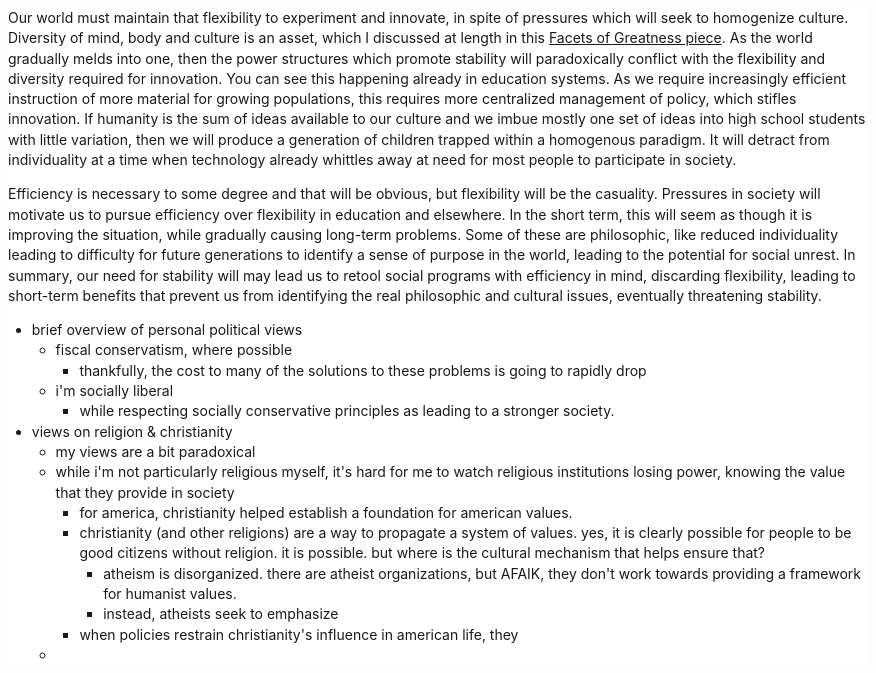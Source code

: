 Our world must maintain that flexibility to experiment and innovate,
in spite of pressures which will seek to homogenize culture. Diversity
of mind, body and culture is an asset, which I discussed at length in
this
[Facets of Greatness piece](/posts/2016-05-14-the-unknown-monumental-accidents.html).
As the world gradually melds into one, then the power structures which
promote stability will paradoxically conflict with the flexibility and
diversity required for innovation. You can see this happening already
in education systems.  As we require increasingly efficient
instruction of more material for growing populations, this requires
more centralized management of policy, which stifles innovation.  If
humanity is the sum of ideas available to our culture and we imbue
mostly one set of ideas into high school students with little
variation, then we will produce a generation of children trapped
within a homogenous paradigm. It will detract from individuality at a
time when technology already whittles away at need for most people to
participate in society.

Efficiency is necessary to some degree and that will be obvious, but
flexibility will be the casuality. Pressures in society will motivate
us to pursue efficiency over flexibility in education and elsewhere.
In the short term, this will seem as though it is improving the
situation, while gradually causing long-term problems. Some of these
are philosophic, like reduced individuality leading to difficulty for
future generations to identify a sense of purpose in the world,
leading to the potential for social unrest. In summary, our need for
stability will may lead us to retool social programs with efficiency
in mind, discarding flexibility, leading to short-term benefits that
prevent us from identifying the real philosophic and cultural issues,
eventually threatening stability.




- brief overview of personal political views
  - fiscal conservatism, where possible
    - thankfully, the cost to many of the solutions to these problems
      is going to rapidly drop
  - i'm socially liberal
    - while respecting socially conservative principles as leading to a
      stronger society.
- views on religion & christianity
  - my views are a bit paradoxical
  - while i'm not particularly religious myself, it's hard for me to
    watch religious institutions losing power, knowing the value that
    they provide in society
    - for america, christianity helped establish a foundation for
      american values.
    - christianity (and other religions) are a way to propagate a
      system of values. yes, it is clearly possible for people to be
      good citizens without religion. it is possible. but where is the
      cultural mechanism that helps ensure that?
      - atheism is disorganized. there are atheist organizations, but
        AFAIK, they don't work towards providing a framework for
        humanist values.
      - instead, atheists seek to emphasize
    - when policies restrain christianity's influence in american
      life, they
  -

